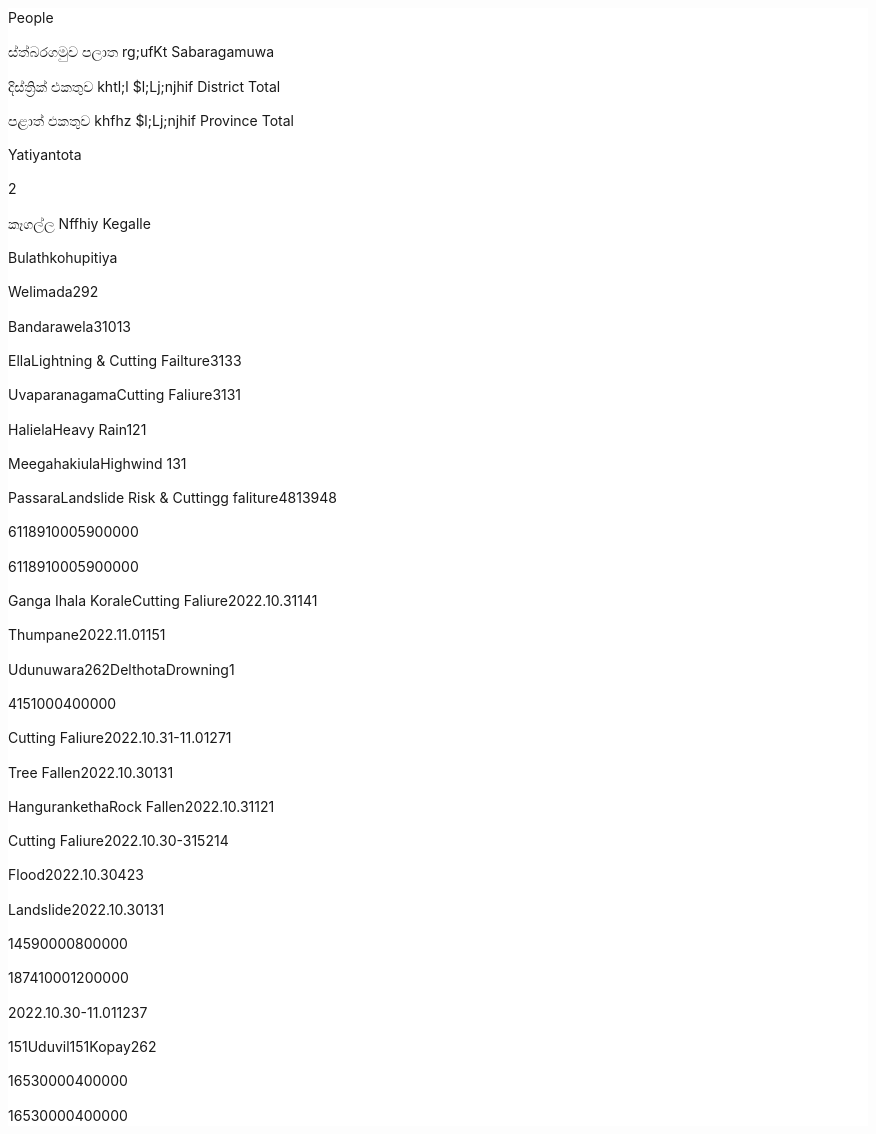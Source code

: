 People

ස්ත්‍බරගමුව පලාත rg;ufKt Sabaragamuwa

දිස්ත්‍රික් එකතුව khtl;l $l;Lj;njhif District Total

පළාත් ඵකතුව khfhz $l;Lj;njhif Province Total

Yatiyantota

2

කෑගල්ල Nffhiy Kegalle

Bulathkohupitiya

Welimada292

Bandarawela31013

EllaLightning & Cutting Failture3133

UvaparanagamaCutting Faliure3131

HalielaHeavy Rain121

MeegahakiulaHighwind 131

PassaraLandslide Risk & Cuttingg faliture4813948

6118910005900000

6118910005900000

Ganga Ihala KoraleCutting Faliure2022.10.31141

Thumpane2022.11.01151

Udunuwara262DelthotaDrowning1

4151000400000

Cutting Faliure2022.10.31-11.01271

Tree Fallen2022.10.30131

HangurankethaRock Fallen2022.10.31121

Cutting Faliure2022.10.30-315214

Flood2022.10.30423

Landslide2022.10.30131

14590000800000

187410001200000

2022.10.30-11.011237

151Uduvil151Kopay262

16530000400000

16530000400000
